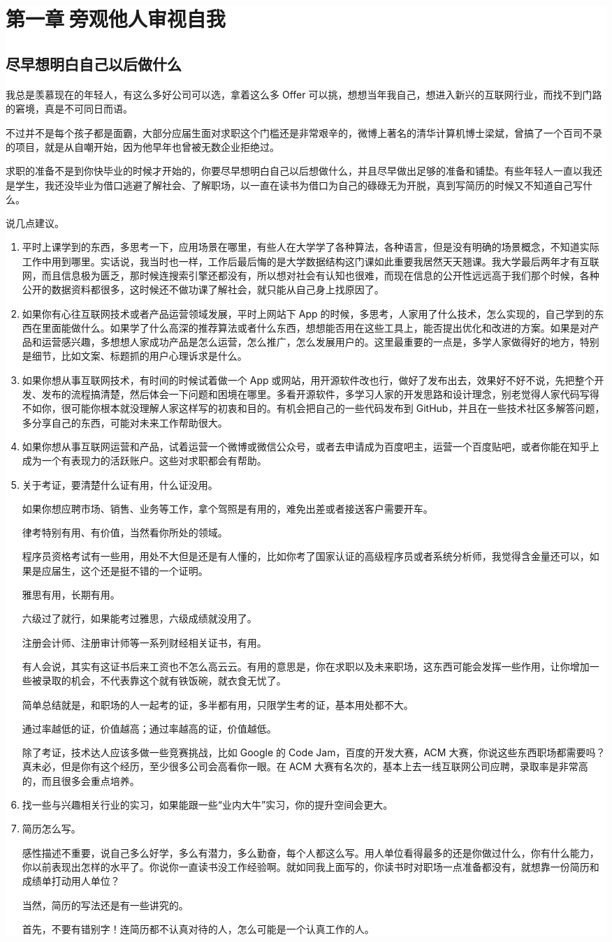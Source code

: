 # 第一章 旁观他人审视自我

## 尽早想明白自己以后做什么

我总是羡慕现在的年轻人，有这么多好公司可以选，拿着这么多 Offer 可以挑，想想当年我自己，想进入新兴的互联网行业，而找不到门路的窘境，真是不可同日而语。

不过并不是每个孩子都是面霸，大部分应届生面对求职这个门槛还是非常艰辛的，微博上著名的清华计算机博士梁斌，曾搞了一个百司不录的项目，就是从自嘲开始，因为他早年也曾被无数企业拒绝过。

求职的准备不是到你快毕业的时候才开始的，你要尽早想明白自己以后想做什么，并且尽早做出足够的准备和铺垫。有些年轻人一直以我还是学生，我还没毕业为借口逃避了解社会、了解职场，以一直在读书为借口为自己的碌碌无为开脱，真到写简历的时候又不知道自己写什么。

说几点建议。

1. 平时上课学到的东西，多思考一下，应用场景在哪里，有些人在大学学了各种算法，各种语言，但是没有明确的场景概念，不知道实际工作中用到哪里。实话说，我当时也一样，工作后最后悔的是大学数据结构这门课如此重要我居然天天翘课。我大学最后两年才有互联网，而且信息极为匮乏，那时候连搜索引擎还都没有，所以想对社会有认知也很难，而现在信息的公开性远远高于我们那个时候，各种公开的数据资料都很多，这时候还不做功课了解社会，就只能从自己身上找原因了。

2. 如果你有心往互联网技术或者产品运营领域发展，平时上网站下 App 的时候，多思考，人家用了什么技术，怎么实现的，自己学到的东西在里面能做什么。如果学了什么高深的推荐算法或者什么东西，想想能否用在这些工具上，能否提出优化和改进的方案。如果是对产品和运营感兴趣，多想想人家成功产品是怎么运营，怎么推广，怎么发展用户的。这里最重要的一点是，多学人家做得好的地方，特别是细节，比如文案、标题抓的用户心理诉求是什么。

3. 如果你想从事互联网技术，有时间的时候试着做一个 App 或网站，用开源软件改也行，做好了发布出去，效果好不好不说，先把整个开发、发布的流程搞清楚，然后体会一下问题和困境在哪里。多看开源软件，多学习人家的开发思路和设计理念，别老觉得人家代码写得不如你，很可能你根本就没理解人家这样写的初衷和目的。有机会把自己的一些代码发布到 GitHub，并且在一些技术社区多解答问题，多分享自己的东西，可能对未来工作帮助很大。

4. 如果你想从事互联网运营和产品，试着运营一个微博或微信公众号，或者去申请成为百度吧主，运营一个百度贴吧，或者你能在知乎上成为一个有表现力的活跃账户。这些对求职都会有帮助。

5. 关于考证，要清楚什么证有用，什么证没用。

	如果你想应聘市场、销售、业务等工作，拿个驾照是有用的，难免出差或者接送客户需要开车。

	律考特别有用、有价值，当然看你所处的领域。

	程序员资格考试有一些用，用处不大但是还是有人懂的，比如你考了国家认证的高级程序员或者系统分析师，我觉得含金量还可以，如果是应届生，这个还是挺不错的一个证明。

	雅思有用，长期有用。

	六级过了就行，如果能考过雅思，六级成绩就没用了。

	注册会计师、注册审计师等一系列财经相关证书，有用。

	有人会说，其实有这证书后来工资也不怎么高云云。有用的意思是，你在求职以及未来职场，这东西可能会发挥一些作用，让你增加一些被录取的机会，不代表靠这个就有铁饭碗，就衣食无忧了。

	简单总结就是，和职场的人一起考的证，多半都有用，只限学生考的证，基本用处都不大。

	通过率越低的证，价值越高；通过率越高的证，价值越低。

	除了考证，技术达人应该多做一些竞赛挑战，比如 Google 的 Code Jam，百度的开发大赛，ACM 大赛，你说这些东西职场都需要吗？真未必，但是你有这个经历，至少很多公司会高看你一眼。在 ACM 大赛有名次的，基本上去一线互联网公司应聘，录取率是非常高的，而且很多会重点培养。

6. 找一些与兴趣相关行业的实习，如果能跟一些“业内大牛”实习，你的提升空间会更大。

7. 简历怎么写。

	感性描述不重要，说自己多么好学，多么有潜力，多么勤奋，每个人都这么写。用人单位看得最多的还是你做过什么，你有什么能力，你以前表现出怎样的水平了。你说你一直读书没工作经验啊。就如同我上面写的，你读书时对职场一点准备都没有，就想靠一份简历和成绩单打动用人单位？

	当然，简历的写法还是有一些讲究的。

	首先，不要有错别字！连简历都不认真对待的人，怎么可能是一个认真工作的人。
